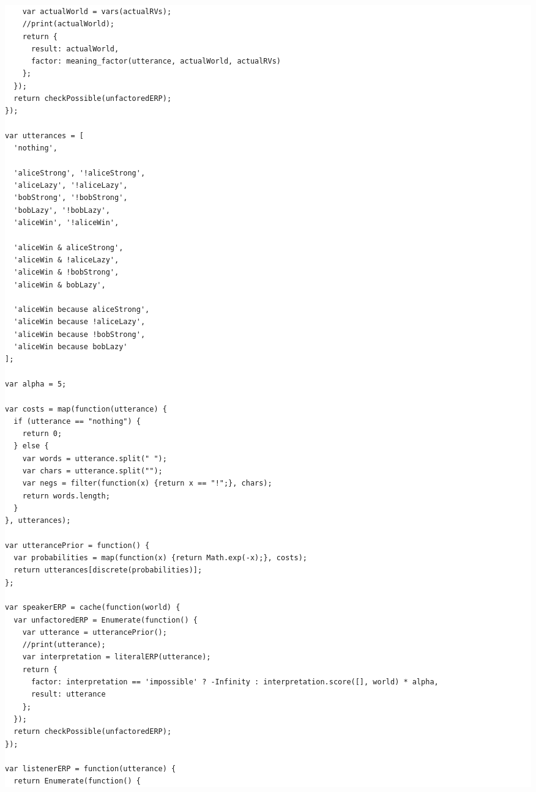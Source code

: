 ~~~
    var actualWorld = vars(actualRVs);
    //print(actualWorld);
    return {
      result: actualWorld,
      factor: meaning_factor(utterance, actualWorld, actualRVs)
    };
  });
  return checkPossible(unfactoredERP);
});

var utterances = [
  'nothing',
  
  'aliceStrong', '!aliceStrong',
  'aliceLazy', '!aliceLazy',
  'bobStrong', '!bobStrong',
  'bobLazy', '!bobLazy',
  'aliceWin', '!aliceWin',
  
  'aliceWin & aliceStrong',
  'aliceWin & !aliceLazy',
  'aliceWin & !bobStrong',
  'aliceWin & bobLazy',
  
  'aliceWin because aliceStrong',
  'aliceWin because !aliceLazy',
  'aliceWin because !bobStrong',
  'aliceWin because bobLazy'
];

var alpha = 5;

var costs = map(function(utterance) {
  if (utterance == "nothing") {
    return 0;
  } else {
    var words = utterance.split(" ");
    var chars = utterance.split("");
    var negs = filter(function(x) {return x == "!";}, chars);
    return words.length;
  }
}, utterances);

var utterancePrior = function() {
  var probabilities = map(function(x) {return Math.exp(-x);}, costs);
  return utterances[discrete(probabilities)];
};

var speakerERP = cache(function(world) {
  var unfactoredERP = Enumerate(function() {
    var utterance = utterancePrior();
    //print(utterance);
    var interpretation = literalERP(utterance);
    return {
      factor: interpretation == 'impossible' ? -Infinity : interpretation.score([], world) * alpha,
      result: utterance
    };
  });
  return checkPossible(unfactoredERP);
});

var listenerERP = function(utterance) {
  return Enumerate(function() {
~~~